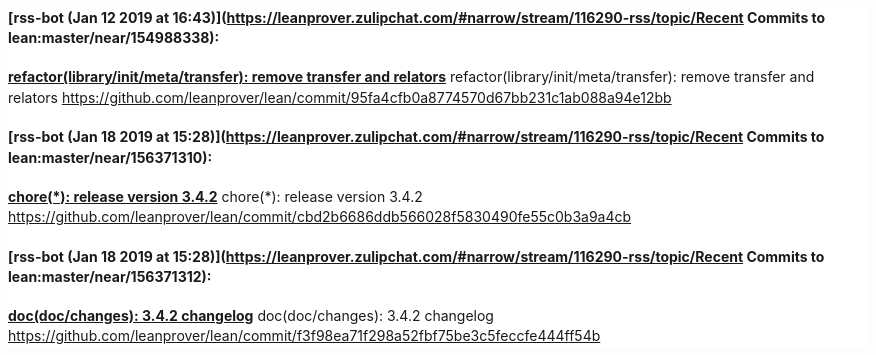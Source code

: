 #### [rss-bot (Jan 12 2019 at 16:43)](https://leanprover.zulipchat.com/#narrow/stream/116290-rss/topic/Recent Commits to lean:master/near/154988338):
**[refactor(library/init/meta/transfer): remove transfer and relators](https://github.com/leanprover/lean/commit/95fa4cfb0a8774570d67bb231c1ab088a94e12bb)**
refactor(library/init/meta/transfer): remove transfer and relators
https://github.com/leanprover/lean/commit/95fa4cfb0a8774570d67bb231c1ab088a94e12bb

#### [rss-bot (Jan 18 2019 at 15:28)](https://leanprover.zulipchat.com/#narrow/stream/116290-rss/topic/Recent Commits to lean:master/near/156371310):
**[chore(*): release version 3.4.2](https://github.com/leanprover/lean/commit/cbd2b6686ddb566028f5830490fe55c0b3a9a4cb)**
chore(*): release version 3.4.2
https://github.com/leanprover/lean/commit/cbd2b6686ddb566028f5830490fe55c0b3a9a4cb

#### [rss-bot (Jan 18 2019 at 15:28)](https://leanprover.zulipchat.com/#narrow/stream/116290-rss/topic/Recent Commits to lean:master/near/156371312):
**[doc(doc/changes): 3.4.2 changelog](https://github.com/leanprover/lean/commit/f3f98ea71f298a52fbf75be3c5feccfe444ff54b)**
doc(doc/changes): 3.4.2 changelog
https://github.com/leanprover/lean/commit/f3f98ea71f298a52fbf75be3c5feccfe444ff54b

